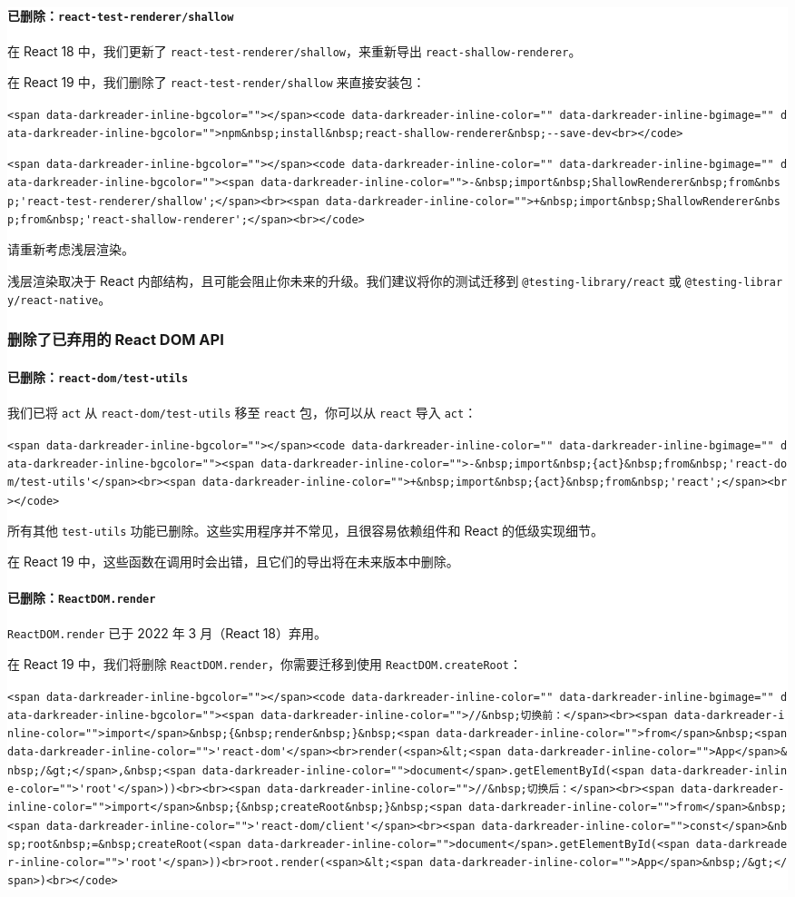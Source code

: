 #### 已删除：`react-test-renderer/shallow`

在 React 18 中，我们更新了 `react-test-renderer/shallow`，来重新导出 `react-shallow-renderer`。

在 React 19 中，我们删除了 `react-test-render/shallow` 来直接安装包：

```
<span data-darkreader-inline-bgcolor=""></span><code data-darkreader-inline-color="" data-darkreader-inline-bgimage="" data-darkreader-inline-bgcolor="">npm&nbsp;install&nbsp;react-shallow-renderer&nbsp;--save-dev<br></code>
```

```
<span data-darkreader-inline-bgcolor=""></span><code data-darkreader-inline-color="" data-darkreader-inline-bgimage="" data-darkreader-inline-bgcolor=""><span data-darkreader-inline-color="">-&nbsp;import&nbsp;ShallowRenderer&nbsp;from&nbsp;'react-test-renderer/shallow';</span><br><span data-darkreader-inline-color="">+&nbsp;import&nbsp;ShallowRenderer&nbsp;from&nbsp;'react-shallow-renderer';</span><br></code>
```

请重新考虑浅层渲染。

浅层渲染取决于 React 内部结构，且可能会阻止你未来的升级。我们建议将你的测试迁移到 `@testing-library/react` 或 `@testing-library/react-native`。

### 删除了已弃用的 React DOM API

#### 已删除：`react-dom/test-utils`

我们已将 `act` 从 `react-dom/test-utils` 移至 `react` 包，你可以从 `react` 导入 `act`：

```
<span data-darkreader-inline-bgcolor=""></span><code data-darkreader-inline-color="" data-darkreader-inline-bgimage="" data-darkreader-inline-bgcolor=""><span data-darkreader-inline-color="">-&nbsp;import&nbsp;{act}&nbsp;from&nbsp;'react-dom/test-utils'</span><br><span data-darkreader-inline-color="">+&nbsp;import&nbsp;{act}&nbsp;from&nbsp;'react';</span><br></code>
```

所有其他 `test-utils` 功能已删除。这些实用程序并不常见，且很容易依赖组件和 React 的低级实现细节。

在 React 19 中，这些函数在调用时会出错，且它们的导出将在未来版本中删除。

#### 已删除：`ReactDOM.render`

`ReactDOM.render` 已于 2022 年 3 月（React 18）弃用。

在 React 19 中，我们将删除 `ReactDOM.render`，你需要迁移到使用 `ReactDOM.createRoot`：

```
<span data-darkreader-inline-bgcolor=""></span><code data-darkreader-inline-color="" data-darkreader-inline-bgimage="" data-darkreader-inline-bgcolor=""><span data-darkreader-inline-color="">//&nbsp;切换前：</span><br><span data-darkreader-inline-color="">import</span>&nbsp;{&nbsp;render&nbsp;}&nbsp;<span data-darkreader-inline-color="">from</span>&nbsp;<span data-darkreader-inline-color="">'react-dom'</span><br>render(<span>&lt;<span data-darkreader-inline-color="">App</span>&nbsp;/&gt;</span>,&nbsp;<span data-darkreader-inline-color="">document</span>.getElementById(<span data-darkreader-inline-color="">'root'</span>))<br><br><span data-darkreader-inline-color="">//&nbsp;切换后：</span><br><span data-darkreader-inline-color="">import</span>&nbsp;{&nbsp;createRoot&nbsp;}&nbsp;<span data-darkreader-inline-color="">from</span>&nbsp;<span data-darkreader-inline-color="">'react-dom/client'</span><br><span data-darkreader-inline-color="">const</span>&nbsp;root&nbsp;=&nbsp;createRoot(<span data-darkreader-inline-color="">document</span>.getElementById(<span data-darkreader-inline-color="">'root'</span>))<br>root.render(<span>&lt;<span data-darkreader-inline-color="">App</span>&nbsp;/&gt;</span>)<br></code>
```
